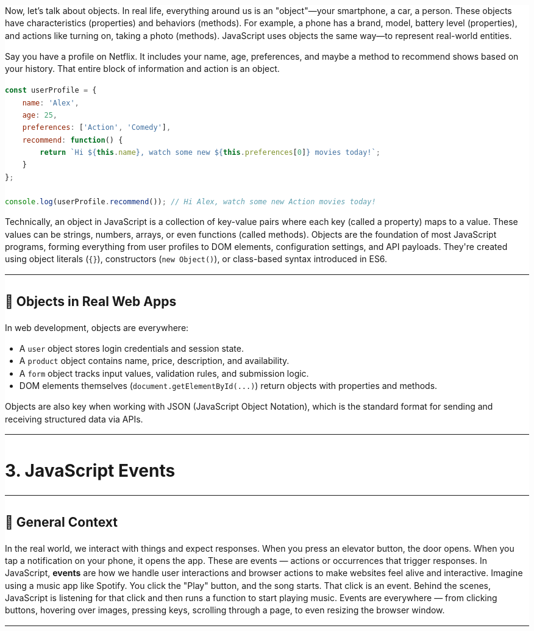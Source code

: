 Now, let’s talk about objects. In real life, everything around us is an "object"—your smartphone, a car, a person. These objects have characteristics (properties) and behaviors (methods). For example, a phone has a brand, model, battery level (properties), and actions like turning on, taking a photo (methods). JavaScript uses objects the same way—to represent real-world entities.

Say you have a profile on Netflix. It includes your name, age, preferences, and maybe a method to recommend shows based on your history. That entire block of information and action is an object.

```javascript
const userProfile = {
    name: 'Alex',
    age: 25,
    preferences: ['Action', 'Comedy'],
    recommend: function() {
        return `Hi ${this.name}, watch some new ${this.preferences[0]} movies today!`;
    }
};

console.log(userProfile.recommend()); // Hi Alex, watch some new Action movies today!
```

Technically, an object in JavaScript is a collection of key-value pairs where each key (called a property) maps to a value. These values can be strings, numbers, arrays, or even functions (called methods). Objects are the foundation of most JavaScript programs, forming everything from user profiles to DOM elements, configuration settings, and API payloads. They're created using object literals (`{}`), constructors (`new Object()`), or class-based syntax introduced in ES6.

---

## 📖 Objects in Real Web Apps

In web development, objects are everywhere:

- A `user` object stores login credentials and session state.
- A `product` object contains name, price, description, and availability.
- A `form` object tracks input values, validation rules, and submission logic.
- DOM elements themselves (`document.getElementById(...)`) return objects with properties and methods.

Objects are also key when working with JSON (JavaScript Object Notation), which is the standard format for sending and receiving structured data via APIs.

---

# 3. JavaScript Events

---

## 🎯 General Context

In the real world, we interact with things and expect responses. When you press an elevator button, the door opens. When you tap a notification on your phone, it opens the app. These are events — actions or occurrences that trigger responses. In JavaScript, **events** are how we handle user interactions and browser actions to make websites feel alive and interactive. Imagine using a music app like Spotify. You click the "Play" button, and the song starts. That click is an event. Behind the scenes, JavaScript is listening for that click and then runs a function to start playing music. Events are everywhere — from clicking buttons, hovering over images, pressing keys, scrolling through a page, to even resizing the browser window.

---